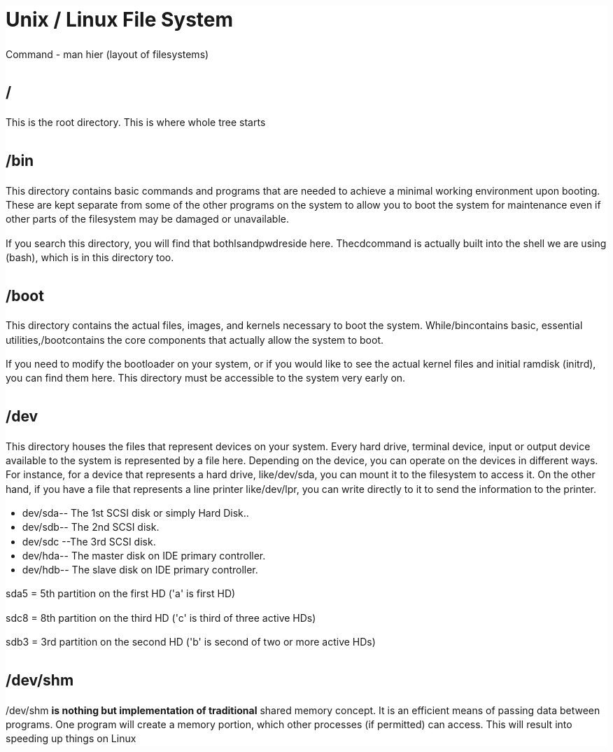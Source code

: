 # Unix / Linux File System

Command - man hier (layout of filesystems)

## /

This is the root directory. This is where whole tree starts

## /bin

This directory contains basic commands and programs that are needed to achieve a minimal working environment upon booting. These are kept separate from some of the other programs on the system to allow you to boot the system for maintenance even if other parts of the filesystem may be damaged or unavailable.

If you search this directory, you will find that bothlsandpwdreside here. Thecdcommand is actually built into the shell we are using (bash), which is in this directory too.

## /boot

This directory contains the actual files, images, and kernels necessary to boot the system. While/bincontains basic, essential utilities,/bootcontains the core components that actually allow the system to boot.

If you need to modify the bootloader on your system, or if you would like to see the actual kernel files and initial ramdisk (initrd), you can find them here. This directory must be accessible to the system very early on.

## /dev

This directory houses the files that represent devices on your system. Every hard drive, terminal device, input or output device available to the system is represented by a file here. Depending on the device, you can operate on the devices in different ways.
For instance, for a device that represents a hard drive, like/dev/sda, you can mount it to the filesystem to access it. On the other hand, if you have a file that represents a line printer like/dev/lpr, you can write directly to it to send the information to the printer.

- dev/sda-- The 1st SCSI disk or simply Hard Disk..
- dev/sdb-- The 2nd SCSI disk.
- dev/sdc --The 3rd SCSI disk.
- dev/hda-- The master disk on IDE primary controller.
- dev/hdb-- The slave disk on IDE primary controller.

sda5 = 5th partition on the first HD ('a' is first HD)

sdc8 = 8th partition on the third HD ('c' is third of three active HDs)

sdb3 = 3rd partition on the second HD ('b' is second of two or more active HDs)

## /dev/shm

/dev/shm **is nothing but implementation of traditional** shared memory concept. It is an efficient means of passing data between programs. One program will create a memory portion, which other processes (if permitted) can access. This will result into speeding up things on Linux

